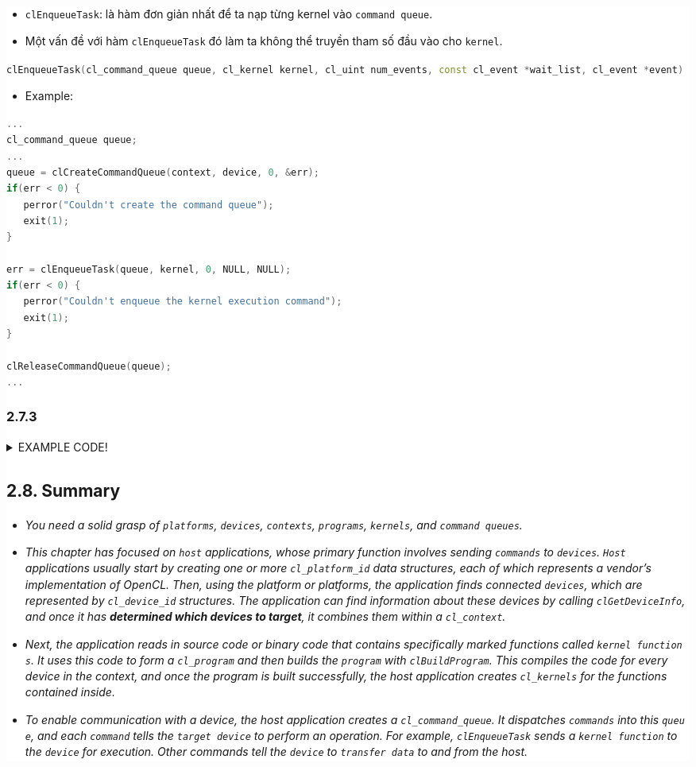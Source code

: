 - `clEnqueueTask`: là hàm đơn giản nhất để ta nạp từng kernel vào `command queue`.

- Một vấn đề với hàm `clEnqueueTask` đó làm ta không thể truyền tham số đầu vào cho `kernel`.

```cpp
clEnqueueTask(cl_command_queue queue, cl_kernel kernel, cl_uint num_events, const cl_event *wait_list, cl_event *event)
```

- Example:
```cpp
...
cl_command_queue queue;
...
queue = clCreateCommandQueue(context, device, 0, &err);
if(err < 0) {
   perror("Couldn't create the command queue");
   exit(1);
}

err = clEnqueueTask(queue, kernel, 0, NULL, NULL); 
if(err < 0) {
   perror("Couldn't enqueue the kernel execution command");
   exit(1);
}

clReleaseCommandQueue(queue); 
...
```

### 2.7.3


<details><summary>EXAMPLE CODE!</summary></details>

## 2.8. Summary

- _You need a solid grasp of `platforms`, `devices`, `contexts`, `programs`, `kernels`, and `command queues`._

- _This chapter has focused on `host` applications, whose primary function involves sending `commands` to `devices`. `Host` applications usually start by creating one or more `cl_platform_id` data structures, each of which represents a vendor’s implementation of OpenCL. Then, using the platform or platforms, the application finds connected `devices`, which are represented by `cl_device_id` structures. The application can find information about these devices by calling `clGetDeviceInfo`, and once it has __*determined which devices to target*__, it combines them within a `cl_context`._

- _Next, the application reads in source code or binary code that contains specifically marked functions called `kernel functions`. It uses this code to form a `cl_program` and then builds the `program` with `clBuildProgram`. This compiles the code for every device in the context, and once the program is built successfully, the host application creates `cl_kernels` for the functions contained inside._

- _To enable communication with a device, the host application creates a `cl_command_queue`. It dispatches `commands` into this `queue`, and each `command` tells the `target device` to perform an operation. For example, `clEnqueueTask` sends a `kernel function` to the `device` for execution. Other commands tell the `device` to `transfer data` to and from the host._
